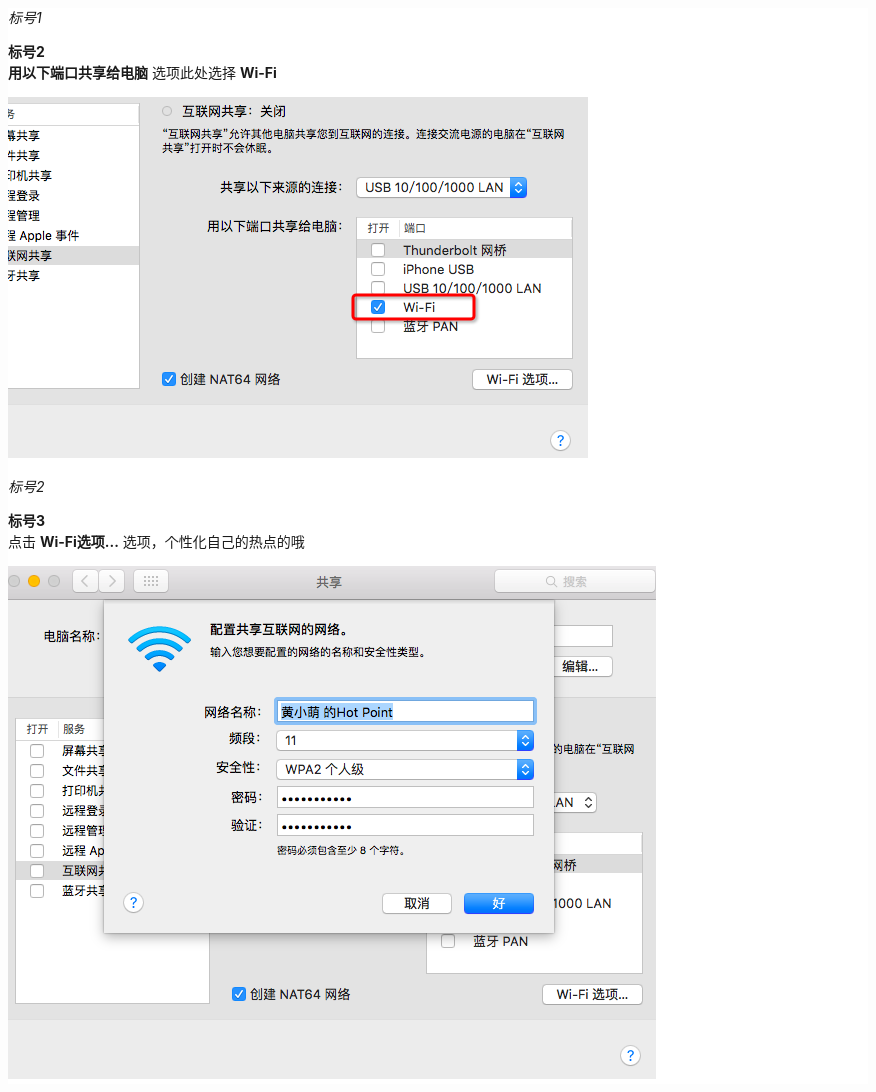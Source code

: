 *标号1*

**标号2**  
**用以下端口共享给电脑** 选项此处选择 **Wi-Fi**

![IMG_261](/images/ios/a1d8a53d3d6a99d359f4297ff6e7df24.png)

*标号2*

**标号3**  
点击 **Wi-Fi选项...** 选项，个性化自己的热点的哦

![IMG_262](/images/ios/638dbdb8879f8fe715382949a0d69c66.png)
